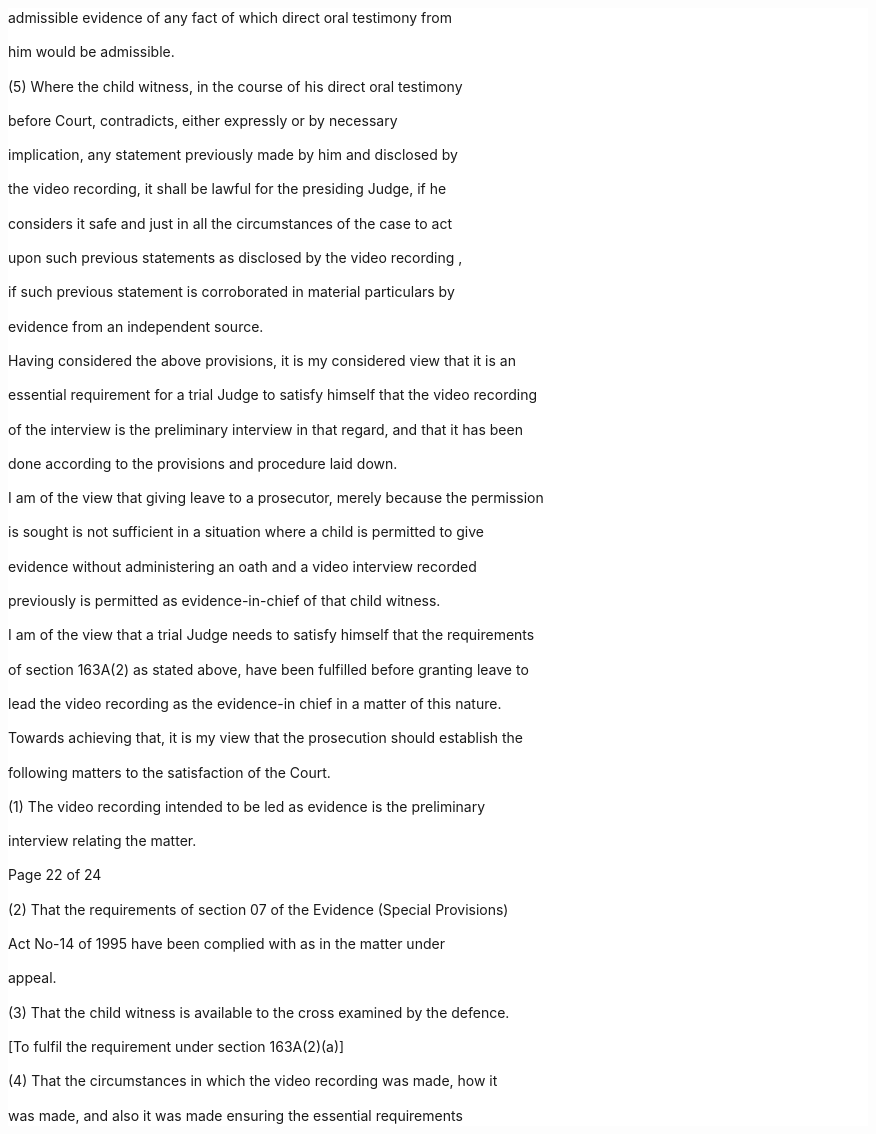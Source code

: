 admissible evidence of any fact of which direct oral testimony from

him would be admissible.

(5) Where the child witness, in the course of his direct oral testimony

before Court, contradicts, either expressly or by necessary

implication, any statement previously made by him and disclosed by

the video recording, it shall be lawful for the presiding Judge, if he

considers it safe and just in all the circumstances of the case to act

upon such previous statements as disclosed by the video recording ,

if such previous statement is corroborated in material particulars by

evidence from an independent source.

Having considered the above provisions, it is my considered view that it is an

essential requirement for a trial Judge to satisfy himself that the video recording

of the interview is the preliminary interview in that regard, and that it has been

done according to the provisions and procedure laid down.

I am of the view that giving leave to a prosecutor, merely because the permission

is sought is not sufficient in a situation where a child is permitted to give

evidence without administering an oath and a video interview recorded

previously is permitted as evidence-in-chief of that child witness.

I am of the view that a trial Judge needs to satisfy himself that the requirements

of section 163A(2) as stated above, have been fulfilled before granting leave to

lead the video recording as the evidence-in chief in a matter of this nature.

Towards achieving that, it is my view that the prosecution should establish the

following matters to the satisfaction of the Court.

(1) The video recording intended to be led as evidence is the preliminary

interview relating the matter.

Page 22 of 24

(2) That the requirements of section 07 of the Evidence (Special Provisions)

Act No-14 of 1995 have been complied with as in the matter under

appeal.

(3) That the child witness is available to the cross examined by the defence.

[To fulfil the requirement under section 163A(2)(a)]

(4) That the circumstances in which the video recording was made, how it

was made, and also it was made ensuring the essential requirements

